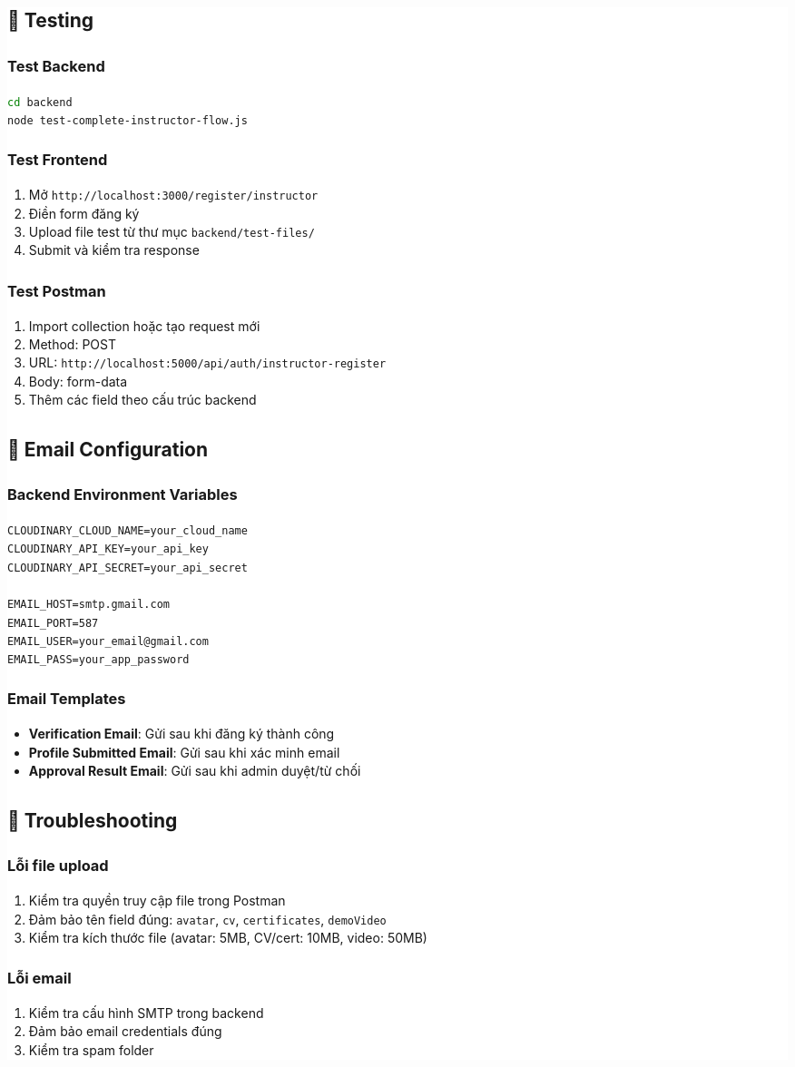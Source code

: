 ## 🧪 Testing

### Test Backend
```bash
cd backend
node test-complete-instructor-flow.js
```

### Test Frontend
1. Mở `http://localhost:3000/register/instructor`
2. Điền form đăng ký
3. Upload file test từ thư mục `backend/test-files/`
4. Submit và kiểm tra response

### Test Postman
1. Import collection hoặc tạo request mới
2. Method: POST
3. URL: `http://localhost:5000/api/auth/instructor-register`
4. Body: form-data
5. Thêm các field theo cấu trúc backend

## 📧 Email Configuration

### Backend Environment Variables
```env
CLOUDINARY_CLOUD_NAME=your_cloud_name
CLOUDINARY_API_KEY=your_api_key
CLOUDINARY_API_SECRET=your_api_secret

EMAIL_HOST=smtp.gmail.com
EMAIL_PORT=587
EMAIL_USER=your_email@gmail.com
EMAIL_PASS=your_app_password
```

### Email Templates
- **Verification Email**: Gửi sau khi đăng ký thành công
- **Profile Submitted Email**: Gửi sau khi xác minh email
- **Approval Result Email**: Gửi sau khi admin duyệt/từ chối

## 🔧 Troubleshooting

### Lỗi file upload
1. Kiểm tra quyền truy cập file trong Postman
2. Đảm bảo tên field đúng: `avatar`, `cv`, `certificates`, `demoVideo`
3. Kiểm tra kích thước file (avatar: 5MB, CV/cert: 10MB, video: 50MB)

### Lỗi email
1. Kiểm tra cấu hình SMTP trong backend
2. Đảm bảo email credentials đúng
3. Kiểm tra spam folder
